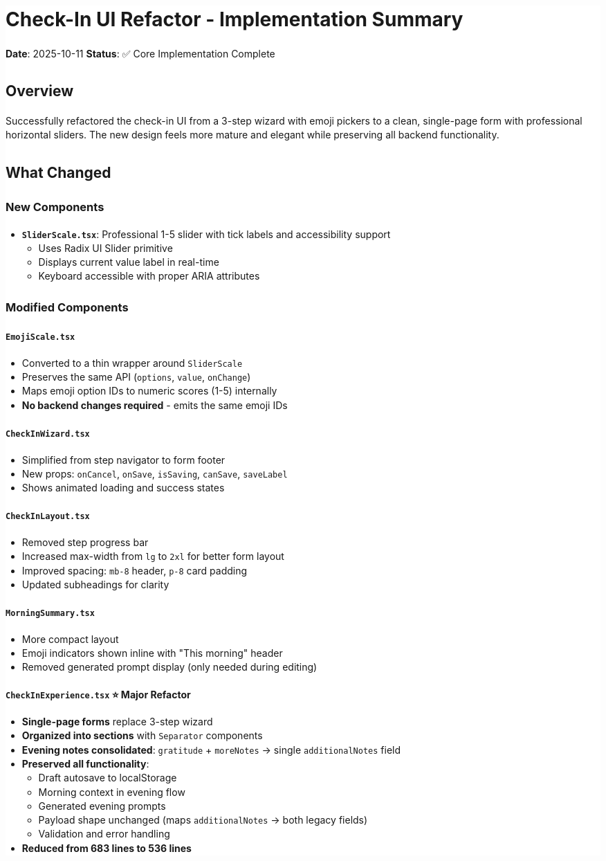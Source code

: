 # Check-In UI Refactor - Implementation Summary

**Date**: 2025-10-11
**Status**: ✅ Core Implementation Complete

## Overview
Successfully refactored the check-in UI from a 3-step wizard with emoji pickers to a clean, single-page form with professional horizontal sliders. The new design feels more mature and elegant while preserving all backend functionality.

## What Changed

### New Components
- **`SliderScale.tsx`**: Professional 1-5 slider with tick labels and accessibility support
  - Uses Radix UI Slider primitive
  - Displays current value label in real-time
  - Keyboard accessible with proper ARIA attributes

### Modified Components

#### `EmojiScale.tsx`
- Converted to a thin wrapper around `SliderScale`
- Preserves the same API (`options`, `value`, `onChange`)
- Maps emoji option IDs to numeric scores (1-5) internally
- **No backend changes required** - emits the same emoji IDs

#### `CheckInWizard.tsx`
- Simplified from step navigator to form footer
- New props: `onCancel`, `onSave`, `isSaving`, `canSave`, `saveLabel`
- Shows animated loading and success states

#### `CheckInLayout.tsx`
- Removed step progress bar
- Increased max-width from `lg` to `2xl` for better form layout
- Improved spacing: `mb-8` header, `p-8` card padding
- Updated subheadings for clarity

#### `MorningSummary.tsx`
- More compact layout
- Emoji indicators shown inline with "This morning" header
- Removed generated prompt display (only needed during editing)

#### `CheckInExperience.tsx` ⭐ **Major Refactor**
- **Single-page forms** replace 3-step wizard
- **Organized into sections** with `Separator` components
- **Evening notes consolidated**: `gratitude` + `moreNotes` → single `additionalNotes` field
- **Preserved all functionality**:
  - Draft autosave to localStorage
  - Morning context in evening flow
  - Generated evening prompts
  - Payload shape unchanged (maps `additionalNotes` → both legacy fields)
  - Validation and error handling
- **Reduced from 683 lines to 536 lines**
